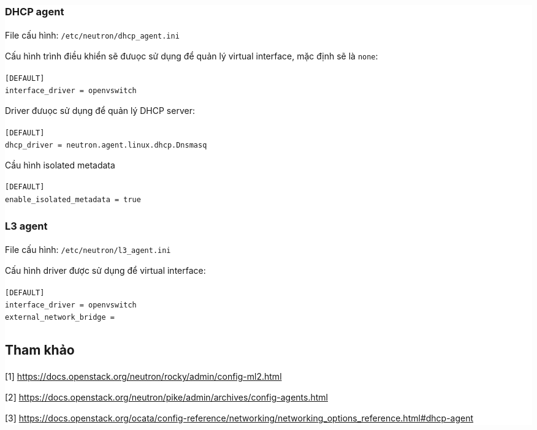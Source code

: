 









### DHCP agent

File cấu hình: `/etc/neutron/dhcp_agent.ini`

Cấu hình trình điều khiển sẽ đưuọc sử dụng để quản lý virtual interface, mặc định sẽ là `none`:

```sh
[DEFAULT]
interface_driver = openvswitch
```

Driver đưuọc sử dụng để quản lý DHCP server:
```sh
[DEFAULT]
dhcp_driver = neutron.agent.linux.dhcp.Dnsmasq
```

Cầu hình isolated metadata
```sh
[DEFAULT]
enable_isolated_metadata = true
```
### L3 agent

File cấu hình: `/etc/neutron/l3_agent.ini`

Cấu hình driver được sử dụng để virtual interface:

```sh
[DEFAULT]
interface_driver = openvswitch
external_network_bridge = 
```




## Tham khảo 

[1] https://docs.openstack.org/neutron/rocky/admin/config-ml2.html

[2] https://docs.openstack.org/neutron/pike/admin/archives/config-agents.html

[3] https://docs.openstack.org/ocata/config-reference/networking/networking_options_reference.html#dhcp-agent